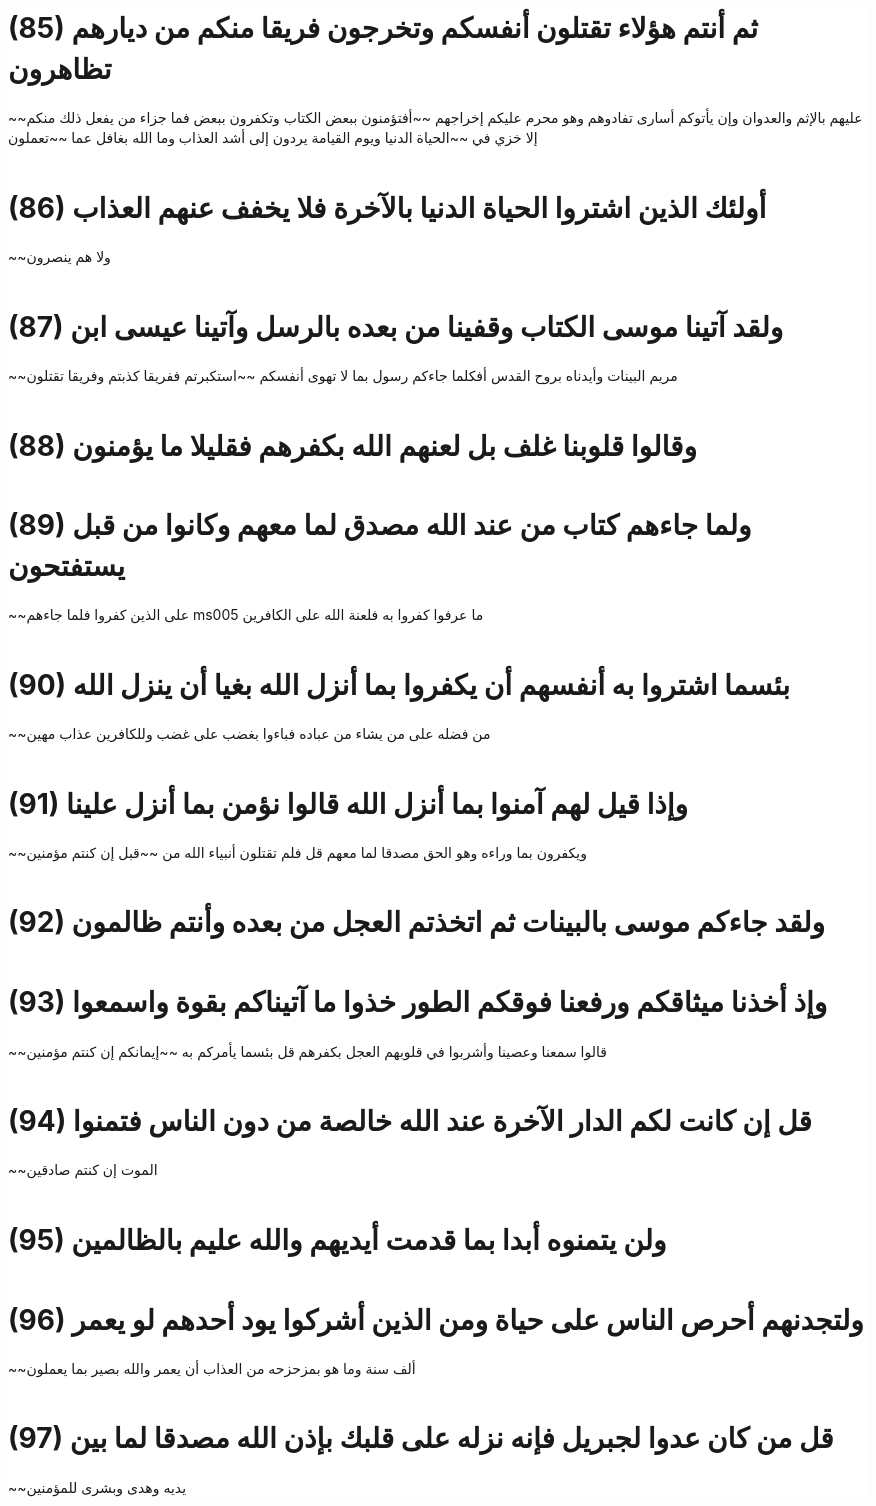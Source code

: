 # (85) ثم أنتم هؤلاء تقتلون أنفسكم وتخرجون فريقا منكم من ديارهم تظاهرون
~~عليهم بالإثم والعدوان وإن يأتوكم أسارى تفادوهم وهو محرم عليكم إخراجهم
~~أفتؤمنون ببعض الكتاب وتكفرون ببعض  فما جزاء من يفعل ذلك منكم إلا خزي في
~~الحياة الدنيا  ويوم القيامة يردون إلى أشد العذاب  وما الله بغافل عما
~~تعملون
# (86) أولئك الذين اشتروا الحياة الدنيا بالآخرة  فلا يخفف عنهم العذاب
~~ولا هم ينصرون
# (87) ولقد آتينا موسى الكتاب وقفينا من بعده بالرسل  وآتينا عيسى ابن
~~مريم البينات وأيدناه بروح القدس  أفكلما جاءكم رسول بما لا تهوى أنفسكم
~~استكبرتم ففريقا كذبتم وفريقا تقتلون
# (88) وقالوا قلوبنا غلف  بل لعنهم الله بكفرهم فقليلا ما يؤمنون
# (89) ولما جاءهم كتاب من عند الله مصدق لما معهم وكانوا من قبل يستفتحون
~~على الذين كفروا فلما جاءهم ms005 ما عرفوا كفروا به  فلعنة الله على الكافرين
# (90) بئسما اشتروا به أنفسهم أن يكفروا بما أنزل الله بغيا أن ينزل الله
~~من فضله على من يشاء من عباده  فباءوا بغضب على غضب  وللكافرين عذاب مهين
# (91) وإذا قيل لهم آمنوا بما أنزل الله قالوا نؤمن بما أنزل علينا
~~ويكفرون بما وراءه وهو الحق مصدقا لما معهم  قل فلم تقتلون أنبياء الله من
~~قبل إن كنتم مؤمنين
# (92) ولقد جاءكم موسى بالبينات ثم اتخذتم العجل من بعده وأنتم ظالمون
# (93) وإذ أخذنا ميثاقكم ورفعنا فوقكم الطور خذوا ما آتيناكم بقوة واسمعوا
~~قالوا سمعنا وعصينا وأشربوا في قلوبهم العجل بكفرهم  قل بئسما يأمركم به
~~إيمانكم إن كنتم مؤمنين
# (94) قل إن كانت لكم الدار الآخرة عند الله خالصة من دون الناس فتمنوا
~~الموت إن كنتم صادقين
# (95) ولن يتمنوه أبدا بما قدمت أيديهم  والله عليم بالظالمين
# (96) ولتجدنهم أحرص الناس على حياة ومن الذين أشركوا  يود أحدهم لو يعمر
~~ألف سنة وما هو بمزحزحه من العذاب أن يعمر  والله بصير بما يعملون
# (97) قل من كان عدوا لجبريل فإنه نزله على قلبك بإذن الله مصدقا لما بين
~~يديه وهدى وبشرى للمؤمنين